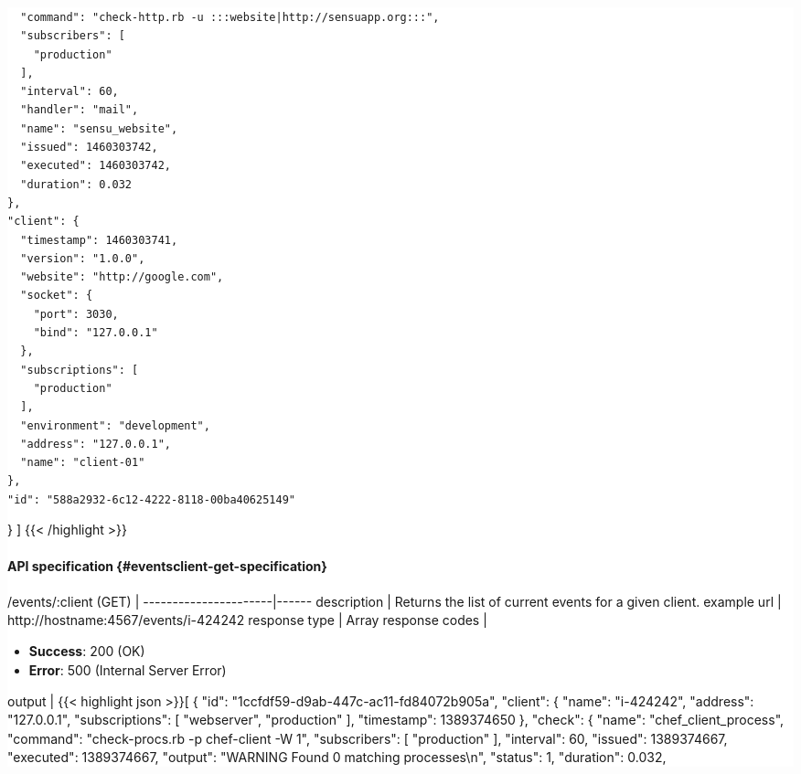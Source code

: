       "command": "check-http.rb -u :::website|http://sensuapp.org:::",
      "subscribers": [
        "production"
      ],
      "interval": 60,
      "handler": "mail",
      "name": "sensu_website",
      "issued": 1460303742,
      "executed": 1460303742,
      "duration": 0.032
    },
    "client": {
      "timestamp": 1460303741,
      "version": "1.0.0",
      "website": "http://google.com",
      "socket": {
        "port": 3030,
        "bind": "127.0.0.1"
      },
      "subscriptions": [
        "production"
      ],
      "environment": "development",
      "address": "127.0.0.1",
      "name": "client-01"
    },
    "id": "588a2932-6c12-4222-8118-00ba40625149"
  }
]
{{< /highlight >}}

#### API specification {#eventsclient-get-specification}

/events/:client (GET) | 
----------------------|------
description           | Returns the list of current events for a given client.
example url           | http://hostname:4567/events/i-424242
response type         | Array
response codes        | <ul><li>**Success**: 200 (OK)</li><li>**Error**: 500 (Internal Server Error)</li></ul>
output                | {{< highlight json >}}[
  {
    "id": "1ccfdf59-d9ab-447c-ac11-fd84072b905a",
    "client": {
      "name": "i-424242",
      "address": "127.0.0.1",
      "subscriptions": [
        "webserver",
        "production"
      ],
      "timestamp": 1389374650
    },
    "check": {
      "name": "chef_client_process",
      "command": "check-procs.rb -p chef-client -W 1",
      "subscribers": [
        "production"
      ],
      "interval": 60,
      "issued": 1389374667,
      "executed": 1389374667,
      "output": "WARNING Found 0 matching processes\n",
      "status": 1,
      "duration": 0.032,